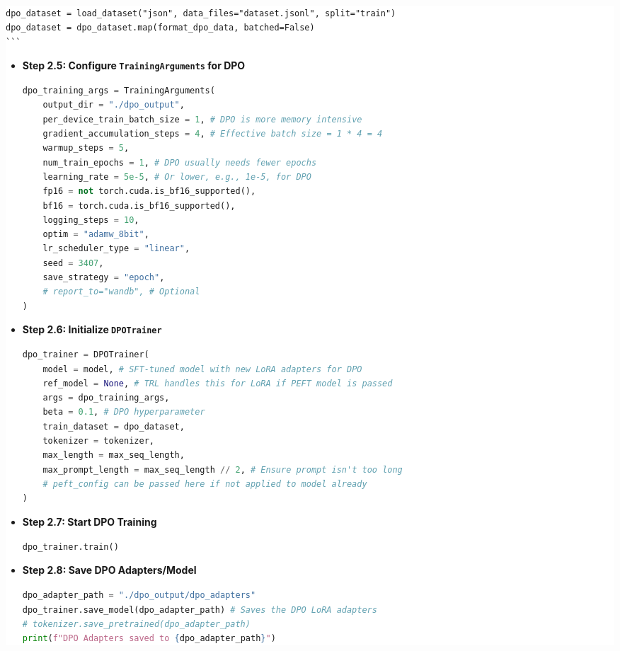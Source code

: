     dpo_dataset = load_dataset("json", data_files="dataset.jsonl", split="train")
    dpo_dataset = dpo_dataset.map(format_dpo_data, batched=False)
    ```
*   **Step 2.5: Configure `TrainingArguments` for DPO**
    ```python
    dpo_training_args = TrainingArguments(
        output_dir = "./dpo_output",
        per_device_train_batch_size = 1, # DPO is more memory intensive
        gradient_accumulation_steps = 4, # Effective batch size = 1 * 4 = 4
        warmup_steps = 5,
        num_train_epochs = 1, # DPO usually needs fewer epochs
        learning_rate = 5e-5, # Or lower, e.g., 1e-5, for DPO
        fp16 = not torch.cuda.is_bf16_supported(),
        bf16 = torch.cuda.is_bf16_supported(),
        logging_steps = 10,
        optim = "adamw_8bit",
        lr_scheduler_type = "linear",
        seed = 3407,
        save_strategy = "epoch",
        # report_to="wandb", # Optional
    )
    ```
*   **Step 2.6: Initialize `DPOTrainer`**
    ```python
    dpo_trainer = DPOTrainer(
        model = model, # SFT-tuned model with new LoRA adapters for DPO
        ref_model = None, # TRL handles this for LoRA if PEFT model is passed
        args = dpo_training_args,
        beta = 0.1, # DPO hyperparameter
        train_dataset = dpo_dataset,
        tokenizer = tokenizer,
        max_length = max_seq_length,
        max_prompt_length = max_seq_length // 2, # Ensure prompt isn't too long
        # peft_config can be passed here if not applied to model already
    )
    ```
*   **Step 2.7: Start DPO Training**
    ```python
    dpo_trainer.train()
    ```
*   **Step 2.8: Save DPO Adapters/Model**
    ```python
    dpo_adapter_path = "./dpo_output/dpo_adapters"
    dpo_trainer.save_model(dpo_adapter_path) # Saves the DPO LoRA adapters
    # tokenizer.save_pretrained(dpo_adapter_path)
    print(f"DPO Adapters saved to {dpo_adapter_path}")
    ```
